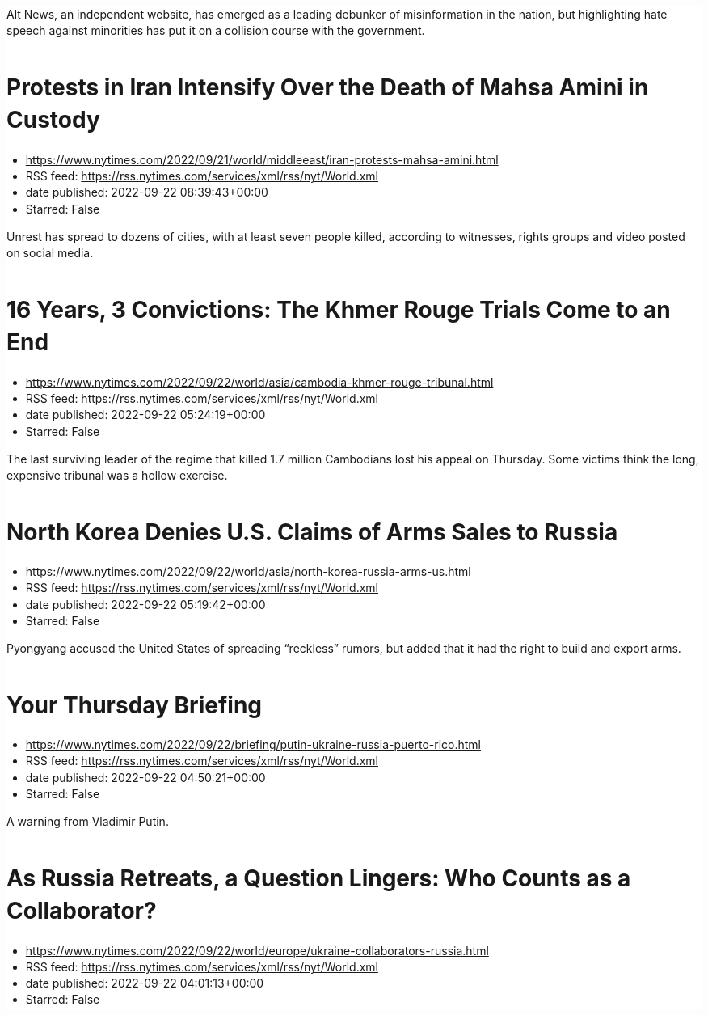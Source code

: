 Alt News, an independent website, has emerged as a leading debunker of misinformation in the nation, but highlighting hate speech against minorities has put it on a collision course with the government.

# Protests in Iran Intensify Over the Death of Mahsa Amini in Custody
 - https://www.nytimes.com/2022/09/21/world/middleeast/iran-protests-mahsa-amini.html
 - RSS feed: https://rss.nytimes.com/services/xml/rss/nyt/World.xml
 - date published: 2022-09-22 08:39:43+00:00
 - Starred: False

Unrest has spread to dozens of cities, with at least seven people killed, according to witnesses, rights groups and video posted on social media.

# 16 Years, 3 Convictions: The Khmer Rouge Trials Come to an End
 - https://www.nytimes.com/2022/09/22/world/asia/cambodia-khmer-rouge-tribunal.html
 - RSS feed: https://rss.nytimes.com/services/xml/rss/nyt/World.xml
 - date published: 2022-09-22 05:24:19+00:00
 - Starred: False

The last surviving leader of the regime that killed 1.7 million Cambodians lost his appeal on Thursday. Some victims think the long, expensive tribunal was a hollow exercise.

# North Korea Denies U.S. Claims of Arms Sales to Russia
 - https://www.nytimes.com/2022/09/22/world/asia/north-korea-russia-arms-us.html
 - RSS feed: https://rss.nytimes.com/services/xml/rss/nyt/World.xml
 - date published: 2022-09-22 05:19:42+00:00
 - Starred: False

Pyongyang accused the United States of spreading “reckless” rumors, but added that it had the right to build and export arms.

# Your Thursday Briefing
 - https://www.nytimes.com/2022/09/22/briefing/putin-ukraine-russia-puerto-rico.html
 - RSS feed: https://rss.nytimes.com/services/xml/rss/nyt/World.xml
 - date published: 2022-09-22 04:50:21+00:00
 - Starred: False

A warning from Vladimir Putin.

# As Russia Retreats, a Question Lingers: Who Counts as a Collaborator?
 - https://www.nytimes.com/2022/09/22/world/europe/ukraine-collaborators-russia.html
 - RSS feed: https://rss.nytimes.com/services/xml/rss/nyt/World.xml
 - date published: 2022-09-22 04:01:13+00:00
 - Starred: False
